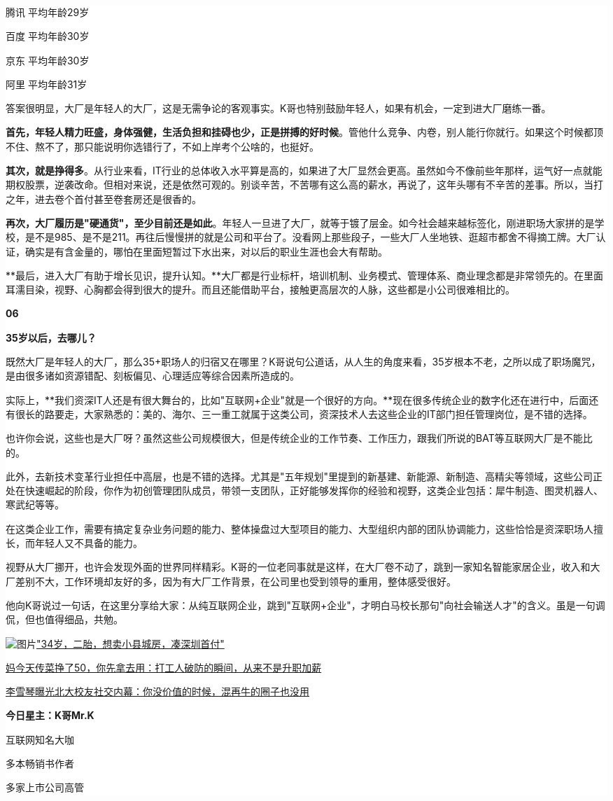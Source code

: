腾讯 平均年龄29岁

百度 平均年龄30岁

京东 平均年龄30岁

阿里 平均年龄31岁

答案很明显，大厂是年轻人的大厂，这是无需争论的客观事实。K哥也特别鼓励年轻人，如果有机会，一定到进大厂磨练一番。

**首先，年轻人精力旺盛，身体强健，生活负担和挂碍也少，正是拼搏的好时候**。管他什么竞争、内卷，别人能行你就行。如果这个时候都顶不住、熬不了，那只能说明你选错行了，不如上岸考个公啥的，也挺好。

**其次，就是挣得多**。从行业来看，IT行业的总体收入水平算是高的，如果进了大厂显然会更高。虽然如今不像前些年那样，运气好一点就能期权股票，逆袭改命。但相对来说，还是依然可观的。别谈辛苦，不苦哪有这么高的薪水，再说了，这年头哪有不辛苦的差事。所以，当打之年，进去卷个首付甚至卷套房还是很香的。

**再次，大厂履历是"硬通货"，至少目前还是如此**。年轻人一旦进了大厂，就等于镀了层金。如今社会越来越标签化，刚进职场大家拼的是学校，是不是985、是不是211。再往后慢慢拼的就是公司和平台了。没看网上那些段子，一些大厂人坐地铁、逛超市都舍不得摘工牌。大厂认证，确实是有含金量的，哪怕在里面短暂过下水出来，对以后的职业生涯也会大有帮助。

**最后，进入大厂有助于增长见识，提升认知。**大厂都是行业标杆，培训机制、业务模式、管理体系、商业理念都是非常领先的。在里面耳濡目染，视野、心胸都会得到很大的提升。而且还能借助平台，接触更高层次的人脉，这些都是小公司很难相比的。

**06**


****35岁以后，去哪儿？****

既然大厂是年轻人的大厂，那么35+职场人的归宿又在哪里？K哥说句公道话，从人生的角度来看，35岁根本不老，之所以成了职场魔咒，是由很多诸如资源错配、刻板偏见、心理适应等综合因素所造成的。

实际上，**我们资深IT人还是有很大舞台的，比如"互联网+企业"就是一个很好的方向。**现在很多传统企业的数字化还在进行中，后面还有很长的路要走，大家熟悉的：美的、海尔、三一重工就属于这类公司，资深技术人去这些企业的IT部门担任管理岗位，是不错的选择。

也许你会说，这些也是大厂呀？虽然这些公司规模很大，但是传统企业的工作节奏、工作压力，跟我们所说的BAT等互联网大厂是不能比的。

此外，去新技术变革行业担任中高层，也是不错的选择。尤其是"五年规划"里提到的新基建、新能源、新制造、高精尖等领域，这些公司正处在快速崛起的阶段，你作为初创管理团队成员，带领一支团队，正好能够发挥你的经验和视野，这类企业包括：犀牛制造、图灵机器人、寒武纪等等。

在这类企业工作，需要有搞定复杂业务问题的能力、整体操盘过大型项目的能力、大型组织内部的团队协调能力，这些恰恰是资深职场人擅长，而年轻人又不具备的能力。

视野从大厂挪开，也许会发现外面的世界同样精彩。K哥的一位老同事就是这样，在大厂卷不动了，跳到一家知名智能家居企业，收入和大厂差别不大，工作环境却友好的多，因为有大厂工作背景，在公司里也受到领导的重用，整体感受很好。

他向K哥说过一句话，在这里分享给大家：从纯互联网企业，跳到"互联网+企业"，才明白马校长那句"向社会输送人才"的含义。虽是一句调侃，但也值得细品，共勉。

![图片](https://image.cubox.pro/article/2022101309040946985/84537.jpg?imageMogr2/quality/90/ignore-error/1)["34岁，二胎，想卖小县城房，凑深圳首付"](http://mp.weixin.qq.com/s?__biz=MzA5MTcxMjUzMw==&mid=2658692233&idx=1&sn=692bb77809824d0f3b1fb7b19f48f5af&chksm=8bf4f1f3bc8378e5168b96b5f029f8c403868bce229ec3fea66948c58f0bb2932ed9b9869d95&scene=21#wechat_redirect)

[妈今天传菜挣了50，你先拿去用：打工人破防的瞬间，从来不是升职加薪](http://mp.weixin.qq.com/s?__biz=MzA5MTcxMjUzMw==&mid=2658692187&idx=1&sn=64399b59e3752995334028e13b0e8dee&chksm=8bf4f121bc83783700eb0034f23ddc35cc256f10780160c35f205da16a809b2ad9f8c0273e72&scene=21#wechat_redirect)   


[李雪琴曝光北大校友社交内幕：你没价值的时候，混再牛的圈子也没用](http://mp.weixin.qq.com/s?__biz=MzA5MTcxMjUzMw==&mid=2658692158&idx=1&sn=87f97dd01f016d97e26185658c5fe36b&chksm=8bf4f144bc837852b1abf335cc0733c07087152fed496a95965f6ae558a659e8c325bdf2e900&scene=21#wechat_redirect)   


**今日星主：K哥Mr.K**


互联网知名大咖

多本畅销书作者

多家上市公司高管
